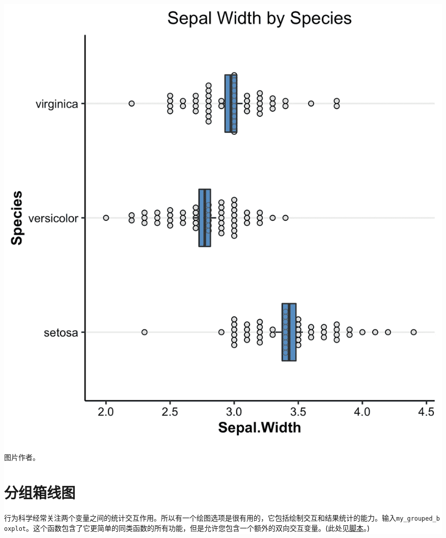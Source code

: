 ![](img/3a96f11a3f308507ace54cd6dbe33460.png)

图片作者。

# 分组箱线图

行为科学经常关注两个变量之间的统计交互作用。所以有一个绘图选项是很有用的，它包括绘制交互和结果统计的能力。输入`my_grouped_boxplot`。这个函数包含了它更简单的同类函数的所有功能，但是允许您包含一个额外的双向交互变量。(此处见[脚本](https://github.com/dyudkin/my_boxplot/blob/master/my_grouped_boxplot.R)。)
